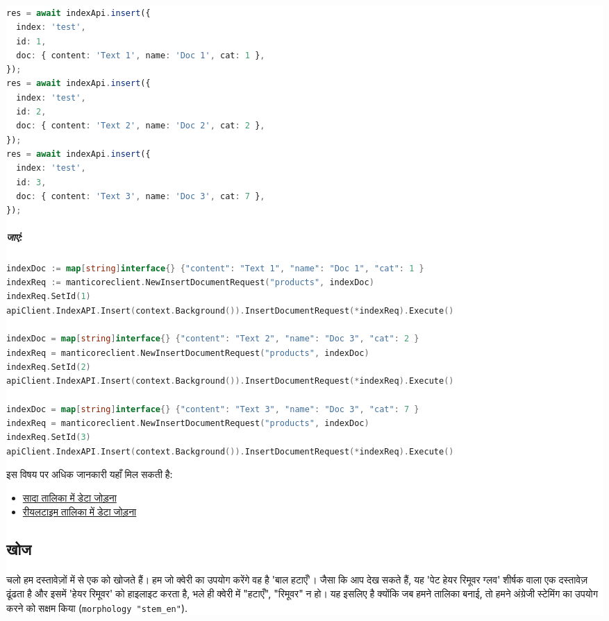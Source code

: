 

``` typescript
res = await indexApi.insert({
  index: 'test',
  id: 1,
  doc: { content: 'Text 1', name: 'Doc 1', cat: 1 },
});
res = await indexApi.insert({
  index: 'test',
  id: 2,
  doc: { content: 'Text 2', name: 'Doc 2', cat: 2 },
});
res = await indexApi.insert({
  index: 'test',
  id: 3,
  doc: { content: 'Text 3', name: 'Doc 3', cat: 7 },
});
```


##### जाएं:



``` go
indexDoc := map[string]interface{} {"content": "Text 1", "name": "Doc 1", "cat": 1 }
indexReq := manticoreclient.NewInsertDocumentRequest("products", indexDoc)
indexReq.SetId(1)
apiClient.IndexAPI.Insert(context.Background()).InsertDocumentRequest(*indexReq).Execute()

indexDoc = map[string]interface{} {"content": "Text 2", "name": "Doc 3", "cat": 2 }
indexReq = manticoreclient.NewInsertDocumentRequest("products", indexDoc)
indexReq.SetId(2)
apiClient.IndexAPI.Insert(context.Background()).InsertDocumentRequest(*indexReq).Execute()

indexDoc = map[string]interface{} {"content": "Text 3", "name": "Doc 3", "cat": 7 }
indexReq = manticoreclient.NewInsertDocumentRequest("products", indexDoc)
indexReq.SetId(3)
apiClient.IndexAPI.Insert(context.Background()).InsertDocumentRequest(*indexReq).Execute()
```



इस विषय पर अधिक जानकारी यहाँ मिल सकती है:
* [सादा तालिका में डेटा जोड़ना](https://play.manticoresearch.com/mysql/)
* [रीयलटाइम तालिका में डेटा जोड़ना](https://play.manticoresearch.com/rtintro/)



## खोज

चलो हम दस्तावेज़ों में से एक को खोजते हैं। हम जो क्वेरी का उपयोग करेंगे वह है 'बाल हटाएँ'। जैसा कि आप देख सकते हैं, यह 'पेट हेयर रिमूवर ग्लव' शीर्षक वाला एक दस्तावेज़ ढूंढता है और इसमें 'हेयर रिमूवर' को हाइलाइट करता है, भले ही क्वेरी में "हटाएँ", "रिमूवर" न हो। यह इसलिए है क्योंकि जब हमने तालिका बनाई, तो हमने अंग्रेजी स्टेमिंग का उपयोग करने को सक्षम किया (`morphology "stem_en"`).
